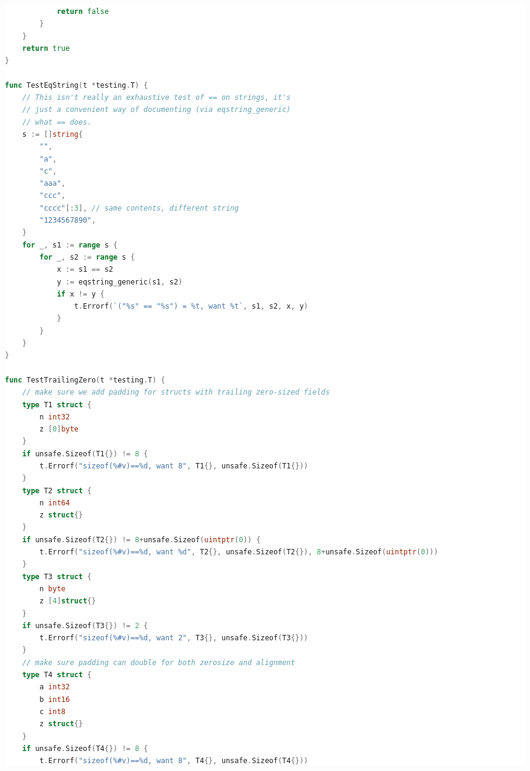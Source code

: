 ```go
			return false
		}
	}
	return true
}

func TestEqString(t *testing.T) {
	// This isn't really an exhaustive test of == on strings, it's
	// just a convenient way of documenting (via eqstring_generic)
	// what == does.
	s := []string{
		"",
		"a",
		"c",
		"aaa",
		"ccc",
		"cccc"[:3], // same contents, different string
		"1234567890",
	}
	for _, s1 := range s {
		for _, s2 := range s {
			x := s1 == s2
			y := eqstring_generic(s1, s2)
			if x != y {
				t.Errorf(`("%s" == "%s") = %t, want %t`, s1, s2, x, y)
			}
		}
	}
}

func TestTrailingZero(t *testing.T) {
	// make sure we add padding for structs with trailing zero-sized fields
	type T1 struct {
		n int32
		z [0]byte
	}
	if unsafe.Sizeof(T1{}) != 8 {
		t.Errorf("sizeof(%#v)==%d, want 8", T1{}, unsafe.Sizeof(T1{}))
	}
	type T2 struct {
		n int64
		z struct{}
	}
	if unsafe.Sizeof(T2{}) != 8+unsafe.Sizeof(uintptr(0)) {
		t.Errorf("sizeof(%#v)==%d, want %d", T2{}, unsafe.Sizeof(T2{}), 8+unsafe.Sizeof(uintptr(0)))
	}
	type T3 struct {
		n byte
		z [4]struct{}
	}
	if unsafe.Sizeof(T3{}) != 2 {
		t.Errorf("sizeof(%#v)==%d, want 2", T3{}, unsafe.Sizeof(T3{}))
	}
	// make sure padding can double for both zerosize and alignment
	type T4 struct {
		a int32
		b int16
		c int8
		z struct{}
	}
	if unsafe.Sizeof(T4{}) != 8 {
		t.Errorf("sizeof(%#v)==%d, want 8", T4{}, unsafe.Sizeof(T4{}))
```